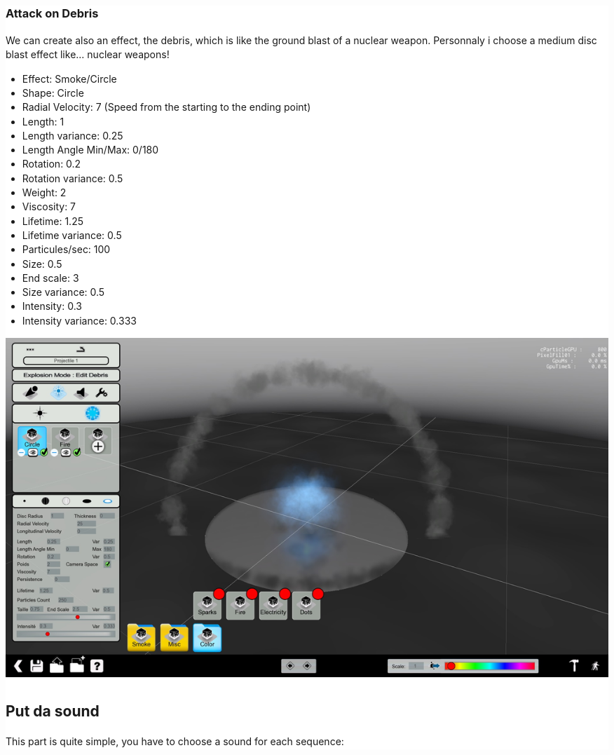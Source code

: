 ### Attack on Debris
We can create also an effect, the debris, which is like the ground blast of a nuclear weapon. Personnaly i choose a medium disc blast effect like... nuclear weapons!

- Effect: Smoke/Circle
- Shape: Circle
- Radial Velocity: 7 (Speed from the starting to the ending point)
- Length: 1
- Length variance: 0.25
- Length Angle Min/Max: 0/180
- Rotation: 0.2
- Rotation variance: 0.5
- Weight: 2
- Viscosity: 7
- Lifetime: 1.25
- Lifetime variance: 0.5
- Particules/sec: 100
- Size: 0.5
- End scale: 3
- Size variance: 0.5
- Intensity: 0.3
- Intensity variance: 0.333

![Projectile Explosion Debris](./img/AM_CustomProjectileExplosionDebris.jpg)

## Put da sound
This part is quite simple, you have to choose a sound for each sequence:
